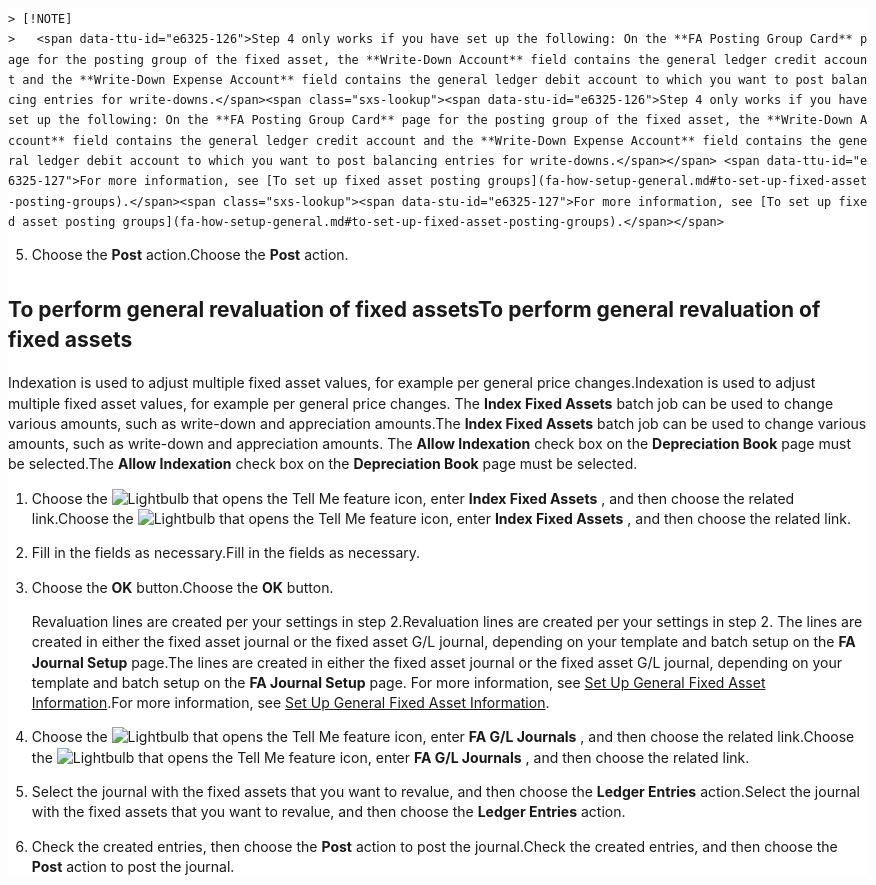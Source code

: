    > [!NOTE]  
    >   <span data-ttu-id="e6325-126">Step 4 only works if you have set up the following: On the **FA Posting Group Card** page for the posting group of the fixed asset, the **Write-Down Account** field contains the general ledger credit account and the **Write-Down Expense Account** field contains the general ledger debit account to which you want to post balancing entries for write-downs.</span><span class="sxs-lookup"><span data-stu-id="e6325-126">Step 4 only works if you have set up the following: On the **FA Posting Group Card** page for the posting group of the fixed asset, the **Write-Down Account** field contains the general ledger credit account and the **Write-Down Expense Account** field contains the general ledger debit account to which you want to post balancing entries for write-downs.</span></span> <span data-ttu-id="e6325-127">For more information, see [To set up fixed asset posting groups](fa-how-setup-general.md#to-set-up-fixed-asset-posting-groups).</span><span class="sxs-lookup"><span data-stu-id="e6325-127">For more information, see [To set up fixed asset posting groups](fa-how-setup-general.md#to-set-up-fixed-asset-posting-groups).</span></span>
5. <span data-ttu-id="e6325-128">Choose the **Post** action.</span><span class="sxs-lookup"><span data-stu-id="e6325-128">Choose the **Post** action.</span></span>

## <a name="to-perform-general-revaluation-of-fixed-assets"></a><span data-ttu-id="e6325-129">To perform general revaluation of fixed assets</span><span class="sxs-lookup"><span data-stu-id="e6325-129">To perform general revaluation of fixed assets</span></span>
<span data-ttu-id="e6325-130">Indexation is used to adjust multiple fixed asset values, for example per general price changes.</span><span class="sxs-lookup"><span data-stu-id="e6325-130">Indexation is used to adjust multiple fixed asset values, for example per general price changes.</span></span> <span data-ttu-id="e6325-131">The **Index Fixed Assets** batch job can be used to change various amounts, such as write-down and appreciation amounts.</span><span class="sxs-lookup"><span data-stu-id="e6325-131">The **Index Fixed Assets** batch job can be used to change various amounts, such as write-down and appreciation amounts.</span></span> <span data-ttu-id="e6325-132">The **Allow Indexation** check box on the **Depreciation Book** page must be selected.</span><span class="sxs-lookup"><span data-stu-id="e6325-132">The **Allow Indexation** check box on the **Depreciation Book** page must be selected.</span></span>

1. <span data-ttu-id="e6325-133">Choose the ![Lightbulb that opens the Tell Me feature](media/ui-search/search_small.png "Tell me what you want to do") icon, enter **Index Fixed Assets** , and then choose the related link.</span><span class="sxs-lookup"><span data-stu-id="e6325-133">Choose the ![Lightbulb that opens the Tell Me feature](media/ui-search/search_small.png "Tell me what you want to do") icon, enter **Index Fixed Assets** , and then choose the related link.</span></span>  
2. <span data-ttu-id="e6325-134">Fill in the fields as necessary.</span><span class="sxs-lookup"><span data-stu-id="e6325-134">Fill in the fields as necessary.</span></span>
3. <span data-ttu-id="e6325-135">Choose the **OK** button.</span><span class="sxs-lookup"><span data-stu-id="e6325-135">Choose the **OK** button.</span></span>

    <span data-ttu-id="e6325-136">Revaluation lines are created per your settings in step 2.</span><span class="sxs-lookup"><span data-stu-id="e6325-136">Revaluation lines are created per your settings in step 2.</span></span> <span data-ttu-id="e6325-137">The lines are created in either the fixed asset journal or the fixed asset G/L journal, depending on your template and batch setup on the **FA Journal Setup** page.</span><span class="sxs-lookup"><span data-stu-id="e6325-137">The lines are created in either the fixed asset journal or the fixed asset G/L journal, depending on your template and batch setup on the **FA Journal Setup** page.</span></span> <span data-ttu-id="e6325-138">For more information, see [Set Up General Fixed Asset Information](fa-how-setup-general.md).</span><span class="sxs-lookup"><span data-stu-id="e6325-138">For more information, see [Set Up General Fixed Asset Information](fa-how-setup-general.md).</span></span>
4. <span data-ttu-id="e6325-139">Choose the ![Lightbulb that opens the Tell Me feature](media/ui-search/search_small.png "Tell me what you want to do") icon, enter **FA G/L Journals** , and then choose the related link.</span><span class="sxs-lookup"><span data-stu-id="e6325-139">Choose the ![Lightbulb that opens the Tell Me feature](media/ui-search/search_small.png "Tell me what you want to do") icon, enter **FA G/L Journals** , and then choose the related link.</span></span>  
5. <span data-ttu-id="e6325-140">Select the journal with the fixed assets that you want to revalue, and then choose the **Ledger Entries** action.</span><span class="sxs-lookup"><span data-stu-id="e6325-140">Select the journal with the fixed assets that you want to revalue, and then choose the **Ledger Entries** action.</span></span>  
6. <span data-ttu-id="e6325-141">Check the created entries, then choose the **Post** action to post the journal.</span><span class="sxs-lookup"><span data-stu-id="e6325-141">Check the created entries, and then choose the **Post** action to post the journal.</span></span>